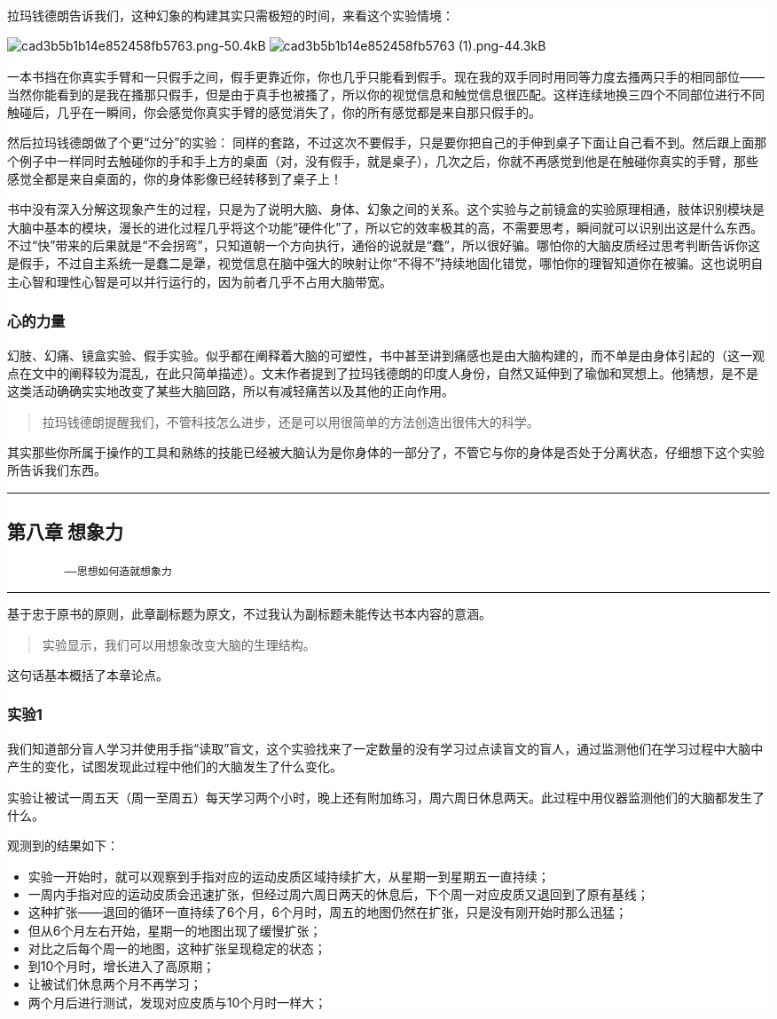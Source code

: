 拉玛钱德朗告诉我们，这种幻象的构建其实只需极短的时间，来看这个实验情境：

![cad3b5b1b14e852458fb5763.png-50.4kB][2]
![cad3b5b1b14e852458fb5763 (1).png-44.3kB][3]

  一本书挡在你真实手臂和一只假手之间，假手更靠近你，你也几乎只能看到假手。现在我的双手同时用同等力度去搔两只手的相同部位——当然你能看到的是我在搔那只假手，但是由于真手也被搔了，所以你的视觉信息和触觉信息很匹配。这样连续地换三四个不同部位进行不同触碰后，几乎在一瞬间，你会感觉你真实手臂的感觉消失了，你的所有感觉都是来自那只假手的。

  然后拉玛钱德朗做了个更“过分”的实验：
  同样的套路，不过这次不要假手，只是要你把自己的手伸到桌子下面让自己看不到。然后跟上面那个例子中一样同时去触碰你的手和手上方的桌面（对，没有假手，就是桌子），几次之后，你就不再感觉到他是在触碰你真实的手臂，那些感觉全都是来自桌面的，你的身体影像已经转移到了桌子上！

 书中没有深入分解这现象产生的过程，只是为了说明大脑、身体、幻象之间的关系。这个实验与之前镜盒的实验原理相通，肢体识别模块是大脑中基本的模块，漫长的进化过程几乎将这个功能“硬件化”了，所以它的效率极其的高，不需要思考，瞬间就可以识别出这是什么东西。不过“快”带来的后果就是“不会拐弯”，只知道朝一个方向执行，通俗的说就是“蠢”，所以很好骗。哪怕你的大脑皮质经过思考判断告诉你这是假手，不过自主系统一是蠢二是犟，视觉信息在脑中强大的映射让你“不得不”持续地固化错觉，哪怕你的理智知道你在被骗。这也说明自主心智和理性心智是可以并行运行的，因为前者几乎不占用大脑带宽。

### 心的力量

 幻肢、幻痛、镜盒实验、假手实验。似乎都在阐释着大脑的可塑性，书中甚至讲到痛感也是由大脑构建的，而不单是由身体引起的（这一观点在文中的阐释较为混乱，在此只简单描述）。文末作者提到了拉玛钱德朗的印度人身份，自然又延伸到了瑜伽和冥想上。他猜想，是不是这类活动确确实实地改变了某些大脑回路，所以有减轻痛苦以及其他的正向作用。
 >拉玛钱德朗提醒我们，不管科技怎么进步，还是可以用很简单的方法创造出很伟大的科学。

 其实那些你所属于操作的工具和熟练的技能已经被大脑认为是你身体的一部分了，不管它与你的身体是否处于分离状态，仔细想下这个实验所告诉我们东西。


  [1]: http://static.zybuluo.com/Xulelong/xvct41lraxxm999e8ng90izc/QQ%E6%88%AA%E5%9B%BE20160714221454.jpg
  [2]: http://static.zybuluo.com/Xulelong/bpj2btfl7chobdzx2m79m99p/cad3b5b1b14e852458fb5763.png
  [3]: http://static.zybuluo.com/Xulelong/dcpmigu5zp9c4od8ja63qmyt/cad3b5b1b14e852458fb5763%20%281%29.png


---

## 第八章 想象力
             ——思想如何造就想象力

---

基于忠于原书的原则，此章副标题为原文，不过我认为副标题未能传达书本内容的意涵。

>实验显示，我们可以用想象改变大脑的生理结构。

这句话基本概括了本章论点。

### 实验1

我们知道部分盲人学习并使用手指“读取”盲文，这个实验找来了一定数量的没有学习过点读盲文的盲人，通过监测他们在学习过程中大脑中产生的变化，试图发现此过程中他们的大脑发生了什么变化。

实验让被试一周五天（周一至周五）每天学习两个小时，晚上还有附加练习，周六周日休息两天。此过程中用仪器监测他们的大脑都发生了什么。

观测到的结果如下：

* 实验一开始时，就可以观察到手指对应的运动皮质区域持续扩大，从星期一到星期五一直持续；
* 一周内手指对应的运动皮质会迅速扩张，但经过周六周日两天的休息后，下个周一对应皮质又退回到了原有基线；
* 这种扩张——退回的循环一直持续了6个月，6个月时，周五的地图仍然在扩张，只是没有刚开始时那么迅猛；
* 但从6个月左右开始，星期一的地图出现了缓慢扩张；
* 对比之后每个周一的地图，这种扩张呈现稳定的状态；
* 到10个月时，增长进入了高原期；
* 让被试们休息两个月不再学习；
* 两个月后进行测试，发现对应皮质与10个月时一样大；

